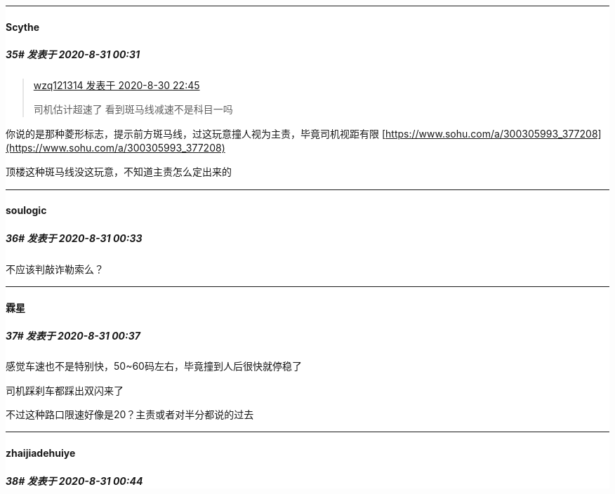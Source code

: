 



*****

####  Scythe  
##### 35#       发表于 2020-8-31 00:31



<blockquote><a href="httphttps://bbs.saraba1st.com/2b/forum.php?mod=redirect&amp;goto=findpost&amp;pid=48595352&amp;ptid=1957343" target="_blank">wzq121314 发表于 2020-8-30 22:45</a>

司机估计超速了 看到斑马线减速不是科目一吗</blockquote>
你说的是那种菱形标志，提示前方斑马线，过这玩意撞人视为主责，毕竟司机视距有限
[https://www.sohu.com/a/300305993_377208](https://www.sohu.com/a/300305993_377208)


顶楼这种斑马线没这玩意，不知道主责怎么定出来的







*****

####  soulogic  
##### 36#       发表于 2020-8-31 00:33




不应该判敲诈勒索么？







*****

####  霖星  
##### 37#       发表于 2020-8-31 00:37




感觉车速也不是特别快，50~60码左右，毕竟撞到人后很快就停稳了

司机踩刹车都踩出双闪来了

不过这种路口限速好像是20？主责或者对半分都说的过去







*****

####  zhaijiadehuiye  
##### 38#       发表于 2020-8-31 00:44
